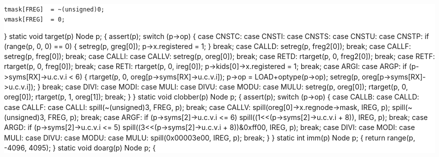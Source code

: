 	tmask[FREG]  = ~(unsigned)0;
	vmask[FREG]  = 0;
}
static void target(p) Node p; {
	assert(p);
	switch (p->op) {
	case CNSTC: case CNSTI: case CNSTS: case CNSTU: case CNSTP:
		if (range(p, 0, 0) == 0) {
			setreg(p, greg[0]);
			p->x.registered = 1;
		}
		break;
	case CALLD: setreg(p, freg2[0]);     break;
	case CALLF: setreg(p, freg[0]);      break;
	case CALLI:
	case CALLV: setreg(p, oreg[0]);      break;
	case RETD:  rtarget(p, 0, freg2[0]); break;
	case RETF:  rtarget(p, 0, freg[0]);  break;
	case RETI:
		rtarget(p, 0, ireg[0]);
		p->kids[0]->x.registered = 1;
		break;
	case ARGI: case ARGP:
		if (p->syms[RX]->u.c.v.i < 6) {
			rtarget(p, 0, oreg[p->syms[RX]->u.c.v.i]);
			p->op = LOAD+optype(p->op);
			setreg(p, oreg[p->syms[RX]->u.c.v.i]);
		}
		break;
	case DIVI: case MODI: case MULI:
	case DIVU: case MODU: case MULU:
		setreg(p, oreg[0]);
		rtarget(p, 0, oreg[0]);
		rtarget(p, 1, oreg[1]);
		break;
	}
}
static void clobber(p) Node p; {
	assert(p);
	switch (p->op) {
	case CALLB: case CALLD: case CALLF: case CALLI:
		spill(~(unsigned)3, FREG, p);
		break;
	case CALLV:
		spill(oreg[0]->x.regnode->mask, IREG, p);
		spill(~(unsigned)3, FREG, p);
		break;
	case ARGF:
		if (p->syms[2]->u.c.v.i <= 6)
			spill((1<<(p->syms[2]->u.c.v.i + 8)), IREG, p);
		break;
	case ARGD:
		if (p->syms[2]->u.c.v.i <= 5)
			spill((3<<(p->syms[2]->u.c.v.i + 8))&0xff00, IREG, p);
		break;
	case DIVI: case MODI: case MULI:
	case DIVU: case MODU: case MULU:
		spill(0x00003e00, IREG, p); break;
	}
}
static int imm(p) Node p; {
	return range(p, -4096, 4095);
}
static void doarg(p) Node p; {